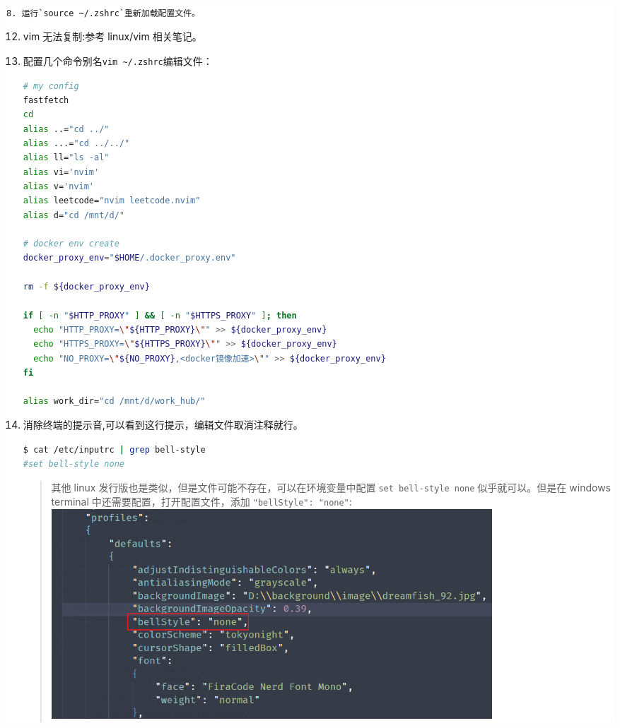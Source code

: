     8. 运行`source ~/.zshrc`重新加载配置文件。

12. vim 无法复制:参考 linux/vim 相关笔记。

13. 配置几个命令别名`vim ~/.zshrc`编辑文件：

    ```bash
    # my config
    fastfetch
    cd 
    alias ..="cd ../"
    alias ...="cd ../../"
    alias ll="ls -al"
    alias vi='nvim'
    alias v='nvim'
    alias leetcode="nvim leetcode.nvim"
    alias d="cd /mnt/d/"
    
    # docker env create
    docker_proxy_env="$HOME/.docker_proxy.env"
    
    rm -f ${docker_proxy_env}
    
    if [ -n "$HTTP_PROXY" ] && [ -n "$HTTPS_PROXY" ]; then  
      echo "HTTP_PROXY=\"${HTTP_PROXY}\"" >> ${docker_proxy_env}
      echo "HTTPS_PROXY=\"${HTTPS_PROXY}\"" >> ${docker_proxy_env}
      echo "NO_PROXY=\"${NO_PROXY},<docker镜像加速>\"" >> ${docker_proxy_env}
    fi
    
    alias work_dir="cd /mnt/d/work_hub/"
    ```
    
14. 消除终端的提示音,可以看到这行提示，编辑文件取消注释就行。

    ```bash
    $ cat /etc/inputrc | grep bell-style
    #set bell-style none
    ```

    > 其他 linux 发行版也是类似，但是文件可能不存在，可以在环境变量中配置 `set bell-style none` 似乎就可以。但是在 windows terminal 中还需要配置，打开配置文件，添加 `"bellStyle": "none"`:<br><img src="./assets/image-20241102194954717.png" alt="image-20241102194954717" style="zoom:67%;" />

